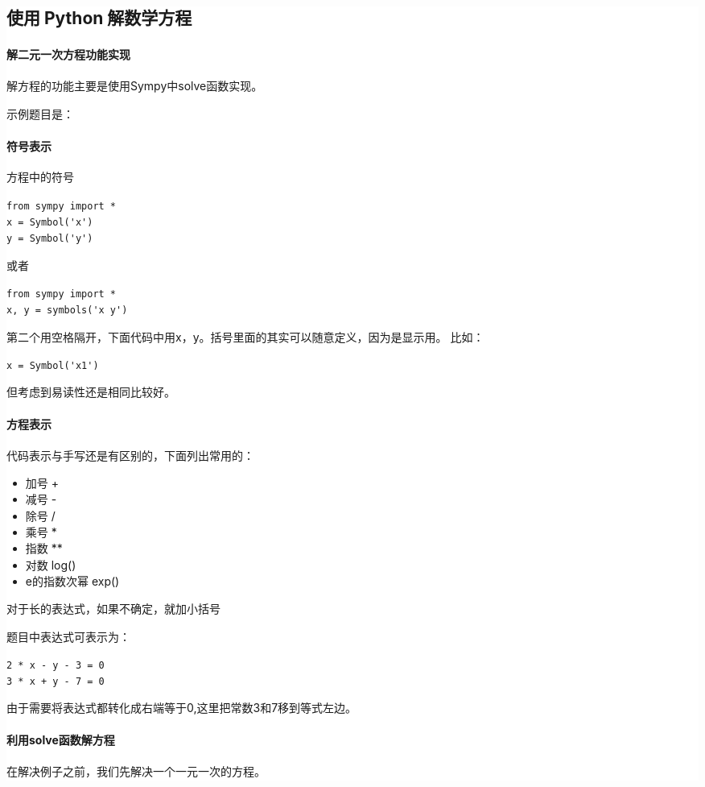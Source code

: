 ## 使用 Python 解数学方程

#### 解二元一次方程功能实现

解方程的功能主要是使用Sympy中solve函数实现。

示例题目是：

#### 符号表示

方程中的符号

```text
from sympy import *
x = Symbol('x')
y = Symbol('y')
```

或者

```text
from sympy import *
x, y = symbols('x y')
```

第二个用空格隔开，下面代码中用x，y。括号里面的其实可以随意定义，因为是显示用。 比如：

```text
x = Symbol('x1')
```

但考虑到易读性还是相同比较好。

#### 方程表示

代码表示与手写还是有区别的，下面列出常用的：

- 加号 +
- 减号 -
- 除号 /
- 乘号 *
- 指数 **
- 对数 log()
- e的指数次幂 exp()

对于长的表达式，如果不确定，就加小括号

题目中表达式可表示为：

```text
2 * x - y - 3 = 0
3 * x + y - 7 = 0
```

由于需要将表达式都转化成右端等于0,这里把常数3和7移到等式左边。

#### 利用solve函数解方程

在解决例子之前，我们先解决一个一元一次的方程。
